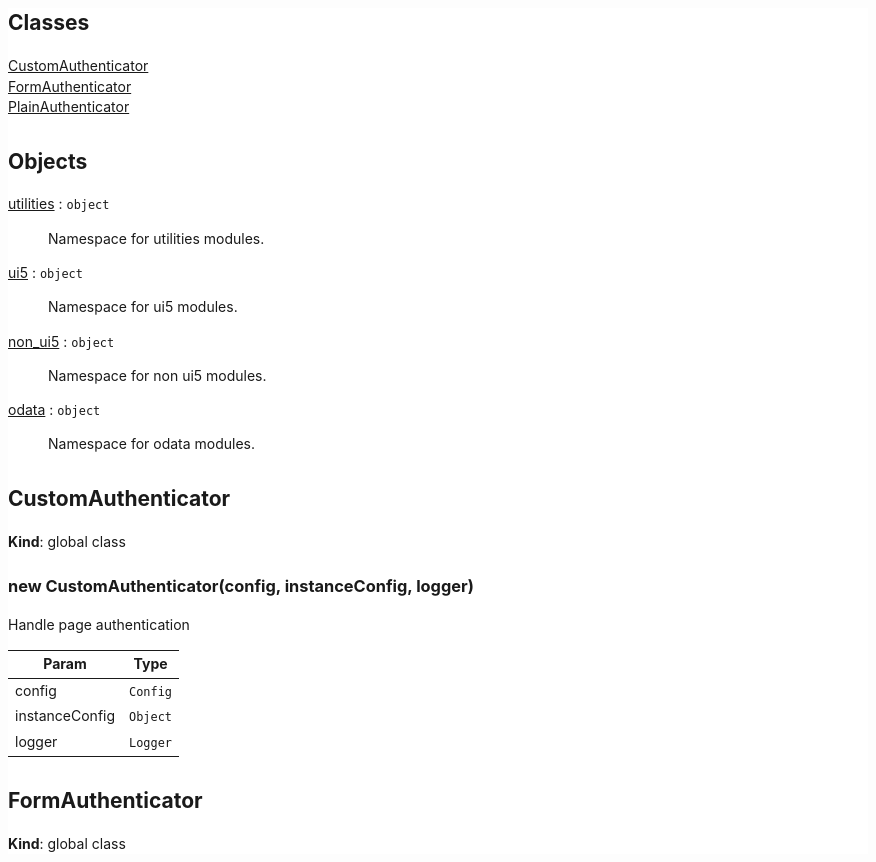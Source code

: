 ## Classes

<dl>
<dt><a href="#CustomAuthenticator">CustomAuthenticator</a></dt>
<dd></dd>
<dt><a href="#FormAuthenticator">FormAuthenticator</a></dt>
<dd></dd>
<dt><a href="#PlainAuthenticator">PlainAuthenticator</a></dt>
<dd></dd>
</dl>

## Objects

<dl>
<dt><a href="#utilities">utilities</a> : <code>object</code></dt>
<dd><p>Namespace for utilities modules.</p>
</dd>
<dt><a href="#ui5">ui5</a> : <code>object</code></dt>
<dd><p>Namespace for ui5 modules.</p>
</dd>
<dt><a href="#non_ui5">non_ui5</a> : <code>object</code></dt>
<dd><p>Namespace for non ui5 modules.</p>
</dd>
<dt><a href="#odata">odata</a> : <code>object</code></dt>
<dd><p>Namespace for odata modules.</p>
</dd>
</dl>

<a name="CustomAuthenticator"></a>

## CustomAuthenticator
**Kind**: global class  
<a name="new_CustomAuthenticator_new"></a>

### new CustomAuthenticator(config, instanceConfig, logger)
Handle page authentication


| Param | Type |
| --- | --- |
| config | <code>Config</code> | 
| instanceConfig | <code>Object</code> | 
| logger | <code>Logger</code> | 

<a name="FormAuthenticator"></a>

## FormAuthenticator
**Kind**: global class  
<a name="new_FormAuthenticator_new"></a>
